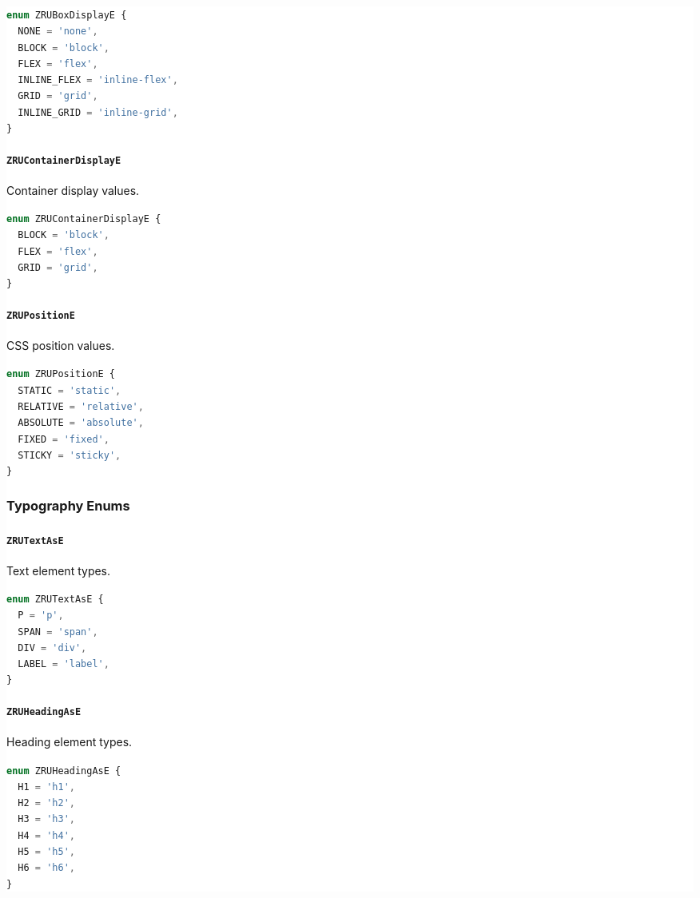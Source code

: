 ```typescript
enum ZRUBoxDisplayE {
  NONE = 'none',
  BLOCK = 'block',
  FLEX = 'flex',
  INLINE_FLEX = 'inline-flex',
  GRID = 'grid',
  INLINE_GRID = 'inline-grid',
}
```

#### `ZRUContainerDisplayE`
Container display values.

```typescript
enum ZRUContainerDisplayE {
  BLOCK = 'block',
  FLEX = 'flex',
  GRID = 'grid',
}
```

#### `ZRUPositionE`
CSS position values.

```typescript
enum ZRUPositionE {
  STATIC = 'static',
  RELATIVE = 'relative',
  ABSOLUTE = 'absolute',
  FIXED = 'fixed',
  STICKY = 'sticky',
}
```

### Typography Enums

#### `ZRUTextAsE`
Text element types.

```typescript
enum ZRUTextAsE {
  P = 'p',
  SPAN = 'span',
  DIV = 'div',
  LABEL = 'label',
}
```

#### `ZRUHeadingAsE`
Heading element types.

```typescript
enum ZRUHeadingAsE {
  H1 = 'h1',
  H2 = 'h2',
  H3 = 'h3',
  H4 = 'h4',
  H5 = 'h5',
  H6 = 'h6',
}
```
